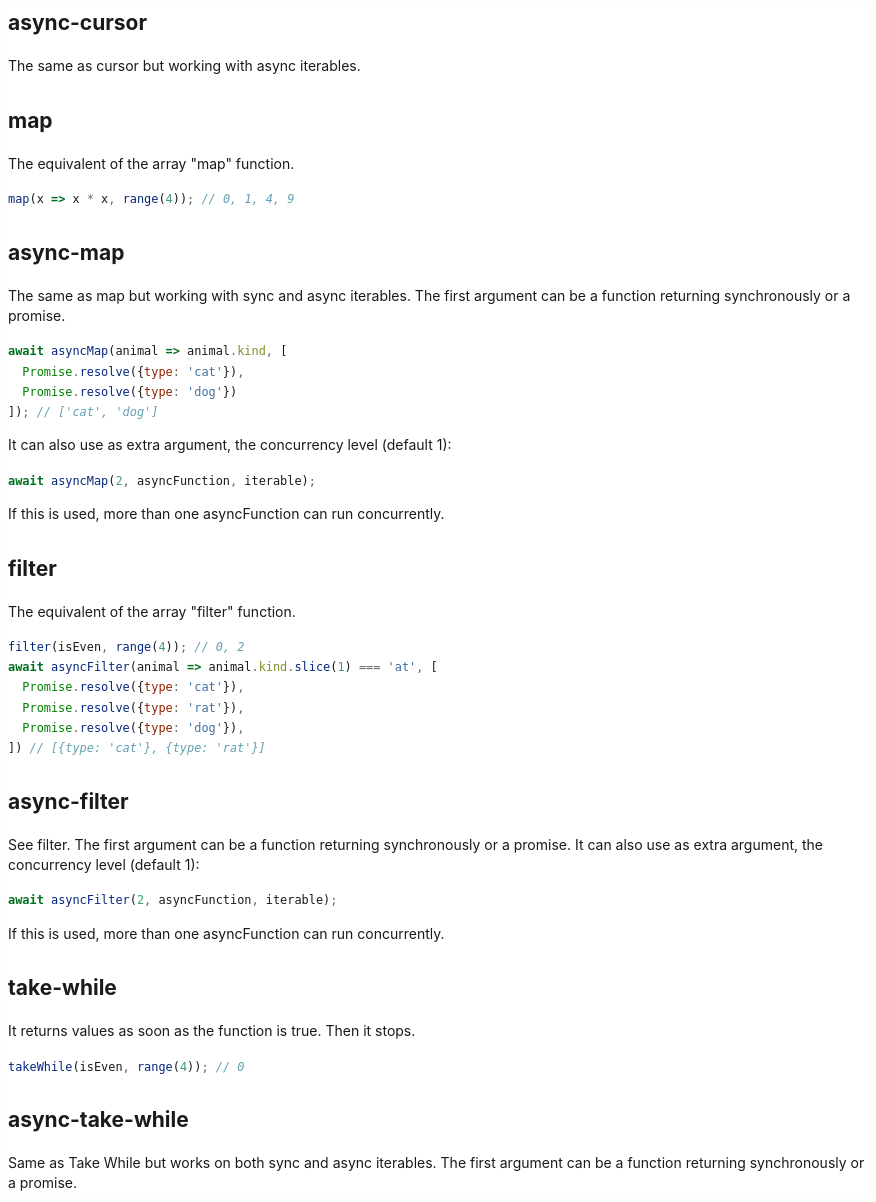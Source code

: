 ## async-cursor
The same as cursor but working with async iterables.

## map
The equivalent of the array "map" function.
```js
map(x => x * x, range(4)); // 0, 1, 4, 9
```

## async-map
The same as map but working with sync and async iterables. The first argument can be a function returning synchronously or a promise.
```js
await asyncMap(animal => animal.kind, [
  Promise.resolve({type: 'cat'}),
  Promise.resolve({type: 'dog'})
]); // ['cat', 'dog']
```
It can also use as extra argument, the concurrency level (default 1):
```js
await asyncMap(2, asyncFunction, iterable);
```
If this is used, more than one asyncFunction can run concurrently.

## filter
The equivalent of the array "filter" function.
```js
filter(isEven, range(4)); // 0, 2
await asyncFilter(animal => animal.kind.slice(1) === 'at', [
  Promise.resolve({type: 'cat'}),
  Promise.resolve({type: 'rat'}),
  Promise.resolve({type: 'dog'}),
]) // [{type: 'cat'}, {type: 'rat'}]
```

## async-filter
See filter. The first argument can be a function returning synchronously or a promise.
It can also use as extra argument, the concurrency level (default 1):
```js
await asyncFilter(2, asyncFunction, iterable);
```
If this is used, more than one asyncFunction can run concurrently.

## take-while
It returns values as soon as the function is true. Then it stops.
```js
takeWhile(isEven, range(4)); // 0
```

## async-take-while
Same as Take While but works on both sync and async iterables. The first argument can be a function returning synchronously or a promise.


  [Symbol.iterator]: iterator